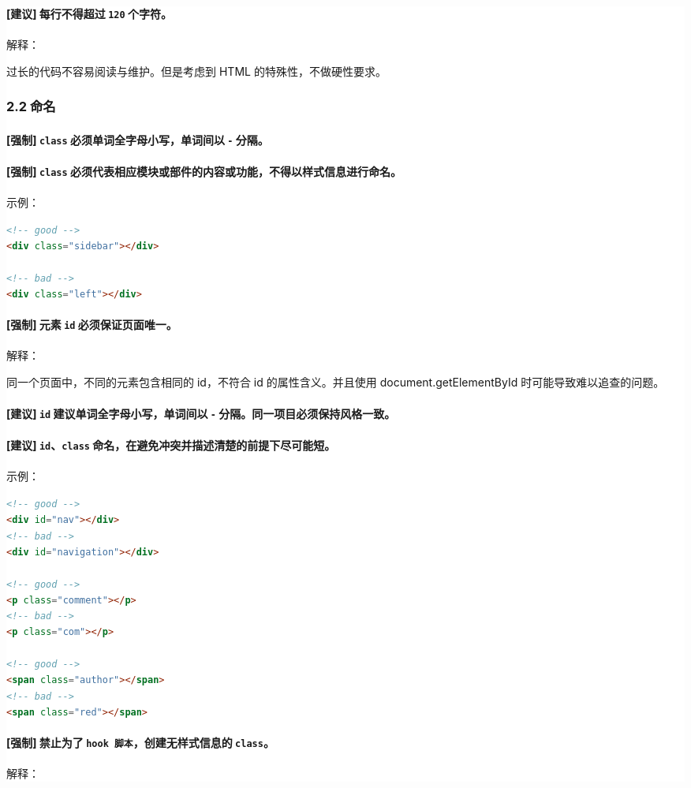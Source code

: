 #### [建议] 每行不得超过 `120` 个字符。

解释：

过长的代码不容易阅读与维护。但是考虑到 HTML 的特殊性，不做硬性要求。


<h3 id="命名">2.2 命名</h3>

#### [强制] `class` 必须单词全字母小写，单词间以 `-` 分隔。

#### [强制] `class` 必须代表相应模块或部件的内容或功能，不得以样式信息进行命名。

示例：

```html
<!-- good -->
<div class="sidebar"></div>

<!-- bad -->
<div class="left"></div>
```

#### [强制] 元素 `id` 必须保证页面唯一。

解释：

同一个页面中，不同的元素包含相同的 id，不符合 id 的属性含义。并且使用 document.getElementById 时可能导致难以追查的问题。


#### [建议] `id` 建议单词全字母小写，单词间以 `-` 分隔。同一项目必须保持风格一致。


#### [建议] `id`、`class` 命名，在避免冲突并描述清楚的前提下尽可能短。

示例：

```html
<!-- good -->
<div id="nav"></div>
<!-- bad -->
<div id="navigation"></div>

<!-- good -->
<p class="comment"></p>
<!-- bad -->
<p class="com"></p>

<!-- good -->
<span class="author"></span>
<!-- bad -->
<span class="red"></span>
```

#### [强制] 禁止为了 `hook 脚本`，创建无样式信息的 `class`。

解释：
